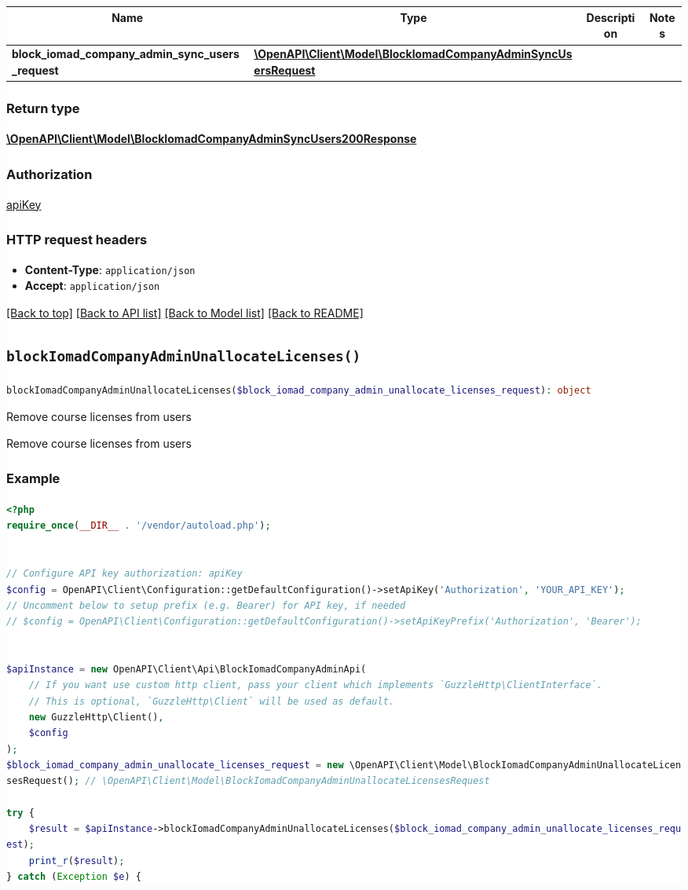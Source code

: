| Name | Type | Description  | Notes |
| ------------- | ------------- | ------------- | ------------- |
| **block_iomad_company_admin_sync_users_request** | [**\OpenAPI\Client\Model\BlockIomadCompanyAdminSyncUsersRequest**](../Model/BlockIomadCompanyAdminSyncUsersRequest.md)|  | |

### Return type

[**\OpenAPI\Client\Model\BlockIomadCompanyAdminSyncUsers200Response**](../Model/BlockIomadCompanyAdminSyncUsers200Response.md)

### Authorization

[apiKey](../../README.md#apiKey)

### HTTP request headers

- **Content-Type**: `application/json`
- **Accept**: `application/json`

[[Back to top]](#) [[Back to API list]](../../README.md#endpoints)
[[Back to Model list]](../../README.md#models)
[[Back to README]](../../README.md)

## `blockIomadCompanyAdminUnallocateLicenses()`

```php
blockIomadCompanyAdminUnallocateLicenses($block_iomad_company_admin_unallocate_licenses_request): object
```

Remove course licenses from users

Remove course licenses from users

### Example

```php
<?php
require_once(__DIR__ . '/vendor/autoload.php');


// Configure API key authorization: apiKey
$config = OpenAPI\Client\Configuration::getDefaultConfiguration()->setApiKey('Authorization', 'YOUR_API_KEY');
// Uncomment below to setup prefix (e.g. Bearer) for API key, if needed
// $config = OpenAPI\Client\Configuration::getDefaultConfiguration()->setApiKeyPrefix('Authorization', 'Bearer');


$apiInstance = new OpenAPI\Client\Api\BlockIomadCompanyAdminApi(
    // If you want use custom http client, pass your client which implements `GuzzleHttp\ClientInterface`.
    // This is optional, `GuzzleHttp\Client` will be used as default.
    new GuzzleHttp\Client(),
    $config
);
$block_iomad_company_admin_unallocate_licenses_request = new \OpenAPI\Client\Model\BlockIomadCompanyAdminUnallocateLicensesRequest(); // \OpenAPI\Client\Model\BlockIomadCompanyAdminUnallocateLicensesRequest

try {
    $result = $apiInstance->blockIomadCompanyAdminUnallocateLicenses($block_iomad_company_admin_unallocate_licenses_request);
    print_r($result);
} catch (Exception $e) {
```